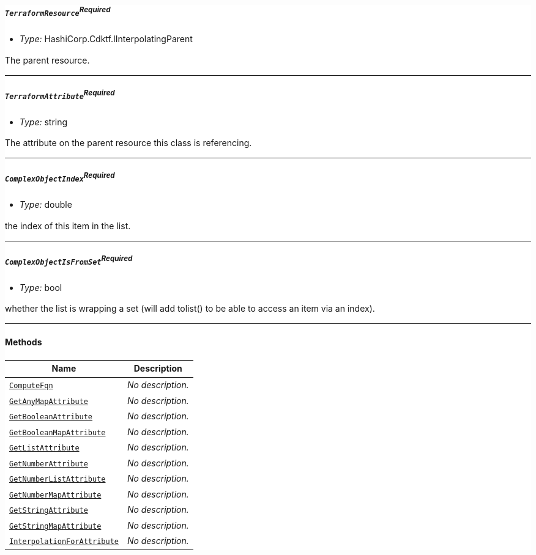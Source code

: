 ##### `TerraformResource`<sup>Required</sup> <a name="TerraformResource" id="rhizo-co-terraform-provider-opsgenie.notificationRule.NotificationRuleCriteriaConditionsOutputReference.Initializer.parameter.terraformResource"></a>

- *Type:* HashiCorp.Cdktf.IInterpolatingParent

The parent resource.

---

##### `TerraformAttribute`<sup>Required</sup> <a name="TerraformAttribute" id="rhizo-co-terraform-provider-opsgenie.notificationRule.NotificationRuleCriteriaConditionsOutputReference.Initializer.parameter.terraformAttribute"></a>

- *Type:* string

The attribute on the parent resource this class is referencing.

---

##### `ComplexObjectIndex`<sup>Required</sup> <a name="ComplexObjectIndex" id="rhizo-co-terraform-provider-opsgenie.notificationRule.NotificationRuleCriteriaConditionsOutputReference.Initializer.parameter.complexObjectIndex"></a>

- *Type:* double

the index of this item in the list.

---

##### `ComplexObjectIsFromSet`<sup>Required</sup> <a name="ComplexObjectIsFromSet" id="rhizo-co-terraform-provider-opsgenie.notificationRule.NotificationRuleCriteriaConditionsOutputReference.Initializer.parameter.complexObjectIsFromSet"></a>

- *Type:* bool

whether the list is wrapping a set (will add tolist() to be able to access an item via an index).

---

#### Methods <a name="Methods" id="Methods"></a>

| **Name** | **Description** |
| --- | --- |
| <code><a href="#rhizo-co-terraform-provider-opsgenie.notificationRule.NotificationRuleCriteriaConditionsOutputReference.computeFqn">ComputeFqn</a></code> | *No description.* |
| <code><a href="#rhizo-co-terraform-provider-opsgenie.notificationRule.NotificationRuleCriteriaConditionsOutputReference.getAnyMapAttribute">GetAnyMapAttribute</a></code> | *No description.* |
| <code><a href="#rhizo-co-terraform-provider-opsgenie.notificationRule.NotificationRuleCriteriaConditionsOutputReference.getBooleanAttribute">GetBooleanAttribute</a></code> | *No description.* |
| <code><a href="#rhizo-co-terraform-provider-opsgenie.notificationRule.NotificationRuleCriteriaConditionsOutputReference.getBooleanMapAttribute">GetBooleanMapAttribute</a></code> | *No description.* |
| <code><a href="#rhizo-co-terraform-provider-opsgenie.notificationRule.NotificationRuleCriteriaConditionsOutputReference.getListAttribute">GetListAttribute</a></code> | *No description.* |
| <code><a href="#rhizo-co-terraform-provider-opsgenie.notificationRule.NotificationRuleCriteriaConditionsOutputReference.getNumberAttribute">GetNumberAttribute</a></code> | *No description.* |
| <code><a href="#rhizo-co-terraform-provider-opsgenie.notificationRule.NotificationRuleCriteriaConditionsOutputReference.getNumberListAttribute">GetNumberListAttribute</a></code> | *No description.* |
| <code><a href="#rhizo-co-terraform-provider-opsgenie.notificationRule.NotificationRuleCriteriaConditionsOutputReference.getNumberMapAttribute">GetNumberMapAttribute</a></code> | *No description.* |
| <code><a href="#rhizo-co-terraform-provider-opsgenie.notificationRule.NotificationRuleCriteriaConditionsOutputReference.getStringAttribute">GetStringAttribute</a></code> | *No description.* |
| <code><a href="#rhizo-co-terraform-provider-opsgenie.notificationRule.NotificationRuleCriteriaConditionsOutputReference.getStringMapAttribute">GetStringMapAttribute</a></code> | *No description.* |
| <code><a href="#rhizo-co-terraform-provider-opsgenie.notificationRule.NotificationRuleCriteriaConditionsOutputReference.interpolationForAttribute">InterpolationForAttribute</a></code> | *No description.* |